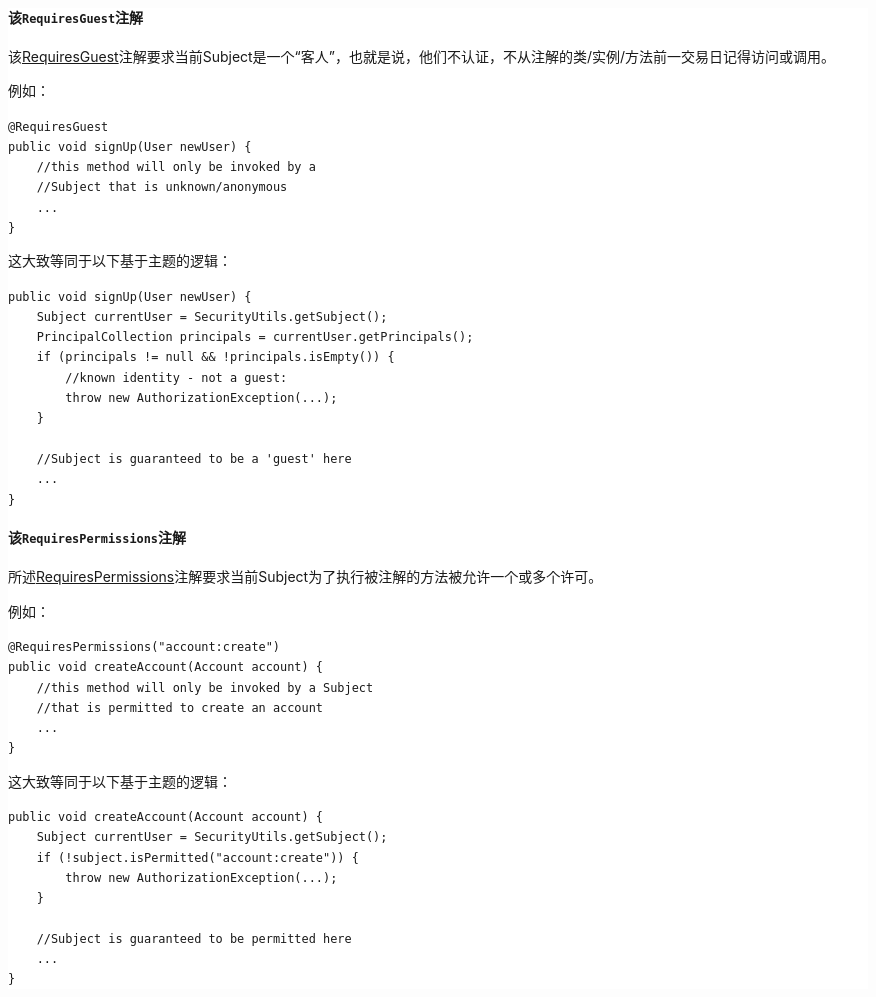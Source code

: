 #### 该`RequiresGuest`注解

该[RequiresGuest](http://shiro.apache.org/static/current/apidocs/org/apache/shiro/authz/annotation/RequiresGuest.html)注解要求当前Subject是一个“客人”，也就是说，他们不认证，不从注解的类/实例/方法前一交易日记得访问或调用。

例如：

```
@RequiresGuest
public void signUp(User newUser) {
    //this method will only be invoked by a
    //Subject that is unknown/anonymous
    ...
}
```

这大致等同于以下基于主题的逻辑：

```
public void signUp(User newUser) {
    Subject currentUser = SecurityUtils.getSubject();
    PrincipalCollection principals = currentUser.getPrincipals();
    if (principals != null && !principals.isEmpty()) {
        //known identity - not a guest:
        throw new AuthorizationException(...);
    }

    //Subject is guaranteed to be a 'guest' here
    ...
}
```

#### 该`RequiresPermissions`注解

所述[RequiresPermissions](http://shiro.apache.org/static/current/apidocs/org/apache/shiro/authz/annotation/RequiresPermissions.html)注解要求当前Subject为了执行被注解的方法被允许一个或多个许可。

例如：

```
@RequiresPermissions("account:create")
public void createAccount(Account account) {
    //this method will only be invoked by a Subject
    //that is permitted to create an account
    ...
}
```

这大致等同于以下基于主题的逻辑：

```
public void createAccount(Account account) {
    Subject currentUser = SecurityUtils.getSubject();
    if (!subject.isPermitted("account:create")) {
        throw new AuthorizationException(...);
    }

    //Subject is guaranteed to be permitted here
    ...
}
```
